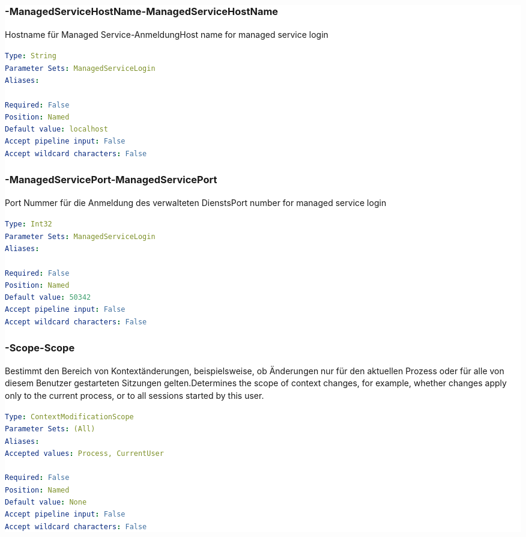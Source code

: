 ### <span data-ttu-id="93825-161">-ManagedServiceHostName</span><span class="sxs-lookup"><span data-stu-id="93825-161">-ManagedServiceHostName</span></span>
<span data-ttu-id="93825-162">Hostname für Managed Service-Anmeldung</span><span class="sxs-lookup"><span data-stu-id="93825-162">Host name for managed service login</span></span>

```yaml
Type: String
Parameter Sets: ManagedServiceLogin
Aliases: 

Required: False
Position: Named
Default value: localhost
Accept pipeline input: False
Accept wildcard characters: False
```

### <span data-ttu-id="93825-163">-ManagedServicePort</span><span class="sxs-lookup"><span data-stu-id="93825-163">-ManagedServicePort</span></span>
<span data-ttu-id="93825-164">Port Nummer für die Anmeldung des verwalteten Diensts</span><span class="sxs-lookup"><span data-stu-id="93825-164">Port number for managed service login</span></span>

```yaml
Type: Int32
Parameter Sets: ManagedServiceLogin
Aliases: 

Required: False
Position: Named
Default value: 50342
Accept pipeline input: False
Accept wildcard characters: False
```

### <span data-ttu-id="93825-165">-Scope</span><span class="sxs-lookup"><span data-stu-id="93825-165">-Scope</span></span>
<span data-ttu-id="93825-166">Bestimmt den Bereich von Kontextänderungen, beispielsweise, ob Änderungen nur für den aktuellen Prozess oder für alle von diesem Benutzer gestarteten Sitzungen gelten.</span><span class="sxs-lookup"><span data-stu-id="93825-166">Determines the scope of context changes, for example, whether changes apply only to the current process, or to all sessions started by this user.</span></span>

```yaml
Type: ContextModificationScope
Parameter Sets: (All)
Aliases: 
Accepted values: Process, CurrentUser

Required: False
Position: Named
Default value: None
Accept pipeline input: False
Accept wildcard characters: False
```
